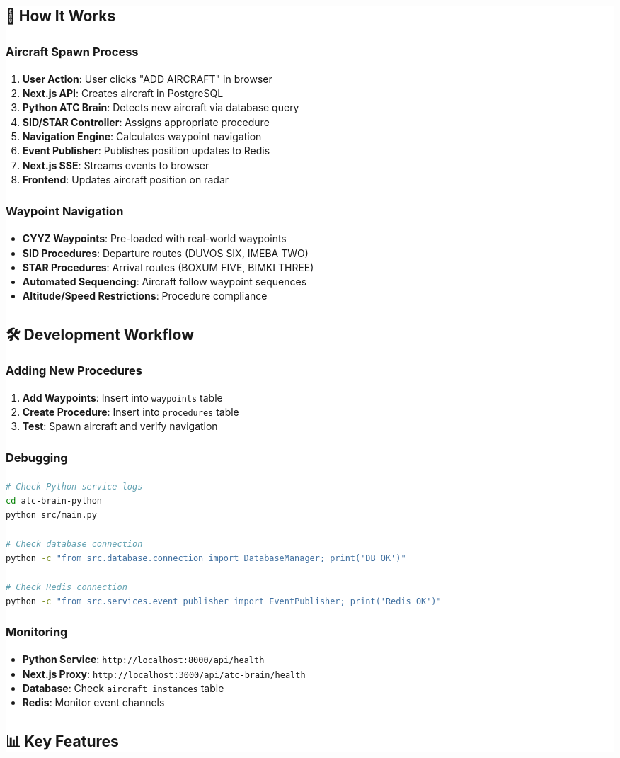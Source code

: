 ## 🔄 How It Works

### Aircraft Spawn Process

1. **User Action**: User clicks "ADD AIRCRAFT" in browser
2. **Next.js API**: Creates aircraft in PostgreSQL
3. **Python ATC Brain**: Detects new aircraft via database query
4. **SID/STAR Controller**: Assigns appropriate procedure
5. **Navigation Engine**: Calculates waypoint navigation
6. **Event Publisher**: Publishes position updates to Redis
7. **Next.js SSE**: Streams events to browser
8. **Frontend**: Updates aircraft position on radar

### Waypoint Navigation

- **CYYZ Waypoints**: Pre-loaded with real-world waypoints
- **SID Procedures**: Departure routes (DUVOS SIX, IMEBA TWO)
- **STAR Procedures**: Arrival routes (BOXUM FIVE, BIMKI THREE)
- **Automated Sequencing**: Aircraft follow waypoint sequences
- **Altitude/Speed Restrictions**: Procedure compliance

## 🛠️ Development Workflow

### Adding New Procedures

1. **Add Waypoints**: Insert into `waypoints` table
2. **Create Procedure**: Insert into `procedures` table
3. **Test**: Spawn aircraft and verify navigation

### Debugging

```bash
# Check Python service logs
cd atc-brain-python
python src/main.py

# Check database connection
python -c "from src.database.connection import DatabaseManager; print('DB OK')"

# Check Redis connection
python -c "from src.services.event_publisher import EventPublisher; print('Redis OK')"
```

### Monitoring

- **Python Service**: `http://localhost:8000/api/health`
- **Next.js Proxy**: `http://localhost:3000/api/atc-brain/health`
- **Database**: Check `aircraft_instances` table
- **Redis**: Monitor event channels

## 📊 Key Features
